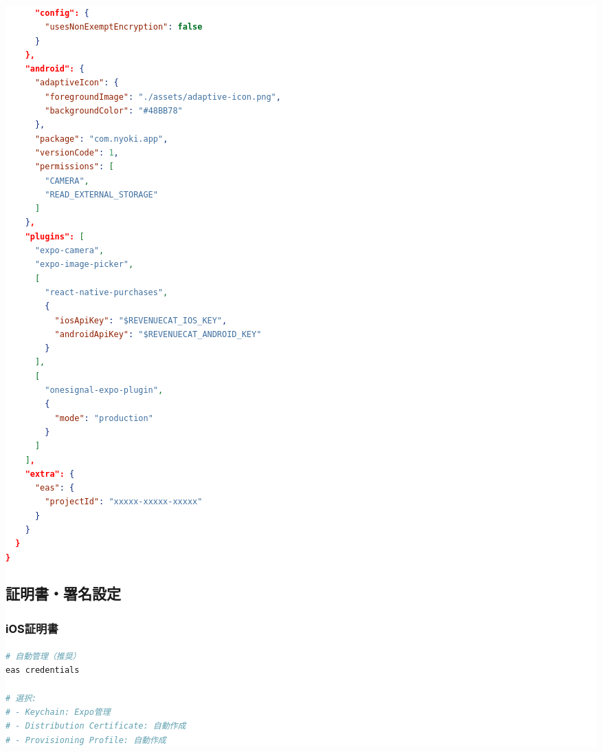 ```json
      "config": {
        "usesNonExemptEncryption": false
      }
    },
    "android": {
      "adaptiveIcon": {
        "foregroundImage": "./assets/adaptive-icon.png",
        "backgroundColor": "#48BB78"
      },
      "package": "com.nyoki.app",
      "versionCode": 1,
      "permissions": [
        "CAMERA",
        "READ_EXTERNAL_STORAGE"
      ]
    },
    "plugins": [
      "expo-camera",
      "expo-image-picker",
      [
        "react-native-purchases",
        {
          "iosApiKey": "$REVENUECAT_IOS_KEY",
          "androidApiKey": "$REVENUECAT_ANDROID_KEY"
        }
      ],
      [
        "onesignal-expo-plugin",
        {
          "mode": "production"
        }
      ]
    ],
    "extra": {
      "eas": {
        "projectId": "xxxxx-xxxxx-xxxxx"
      }
    }
  }
}
```

## 証明書・署名設定

### iOS証明書
```bash
# 自動管理（推奨）
eas credentials

# 選択:
# - Keychain: Expo管理
# - Distribution Certificate: 自動作成
# - Provisioning Profile: 自動作成
```

